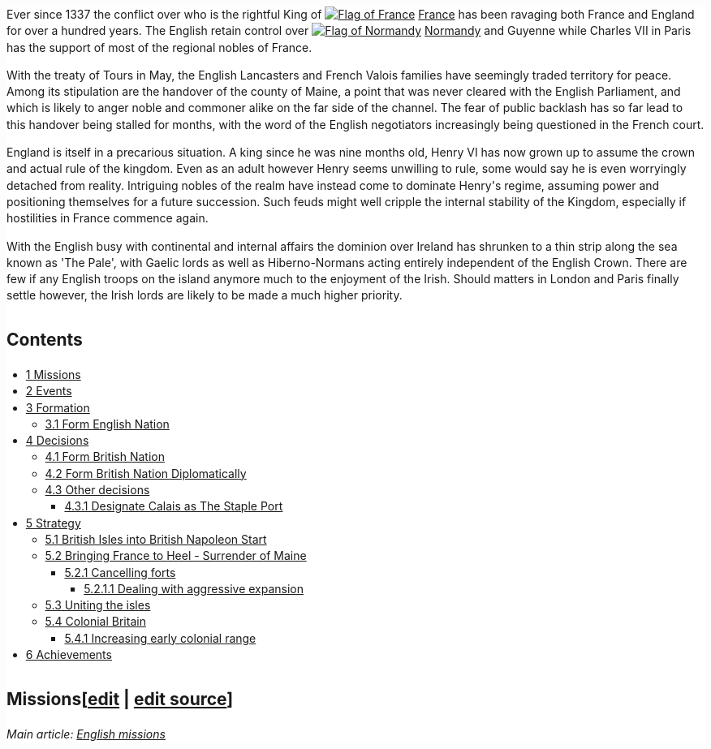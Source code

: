 Ever since 1337 the conflict over who is the rightful King of [![Flag of France](/images/thumb/d/de/France.png/20px-France.png)](/France "France") [France](/France "France") has been ravaging both France and England for over a hundred years. The English retain control over [![Flag of Normandy](/images/thumb/3/37/Normandy.png/20px-Normandy.png)](/Normandy "Normandy") [Normandy](/Normandy "Normandy") and Guyenne while Charles VII in Paris has the support of most of the regional nobles of France.

With the treaty of Tours in May, the English Lancasters and French Valois families have seemingly traded territory for peace. Among its stipulation are the handover of the county of Maine, a point that was never cleared with the English Parliament, and which is likely to anger noble and commoner alike on the far side of the channel. The fear of public backlash has so far lead to this handover being stalled for months, with the word of the English negotiators increasingly being questioned in the French court.

England is itself in a precarious situation. A king since he was nine months old, Henry VI has now grown up to assume the crown and actual rule of the kingdom. Even as an adult however Henry seems unwilling to rule, some would say he is even worryingly detached from reality. Intriguing nobles of the realm have instead come to dominate Henry's regime, assuming power and positioning themselves for a future succession. Such feuds might well cripple the internal stability of the Kingdom, especially if hostilities in France commence again.

With the English busy with continental and internal affairs the dominion over Ireland has shrunken to a thin strip along the sea known as 'The Pale', with Gaelic lords as well as Hiberno-Normans acting entirely independent of the English Crown. There are few if any English troops on the island anymore much to the enjoyment of the Irish. Should matters in London and Paris finally settle however, the Irish lords are likely to be made a much higher priority.

Contents
--------

*   [1 Missions](#Missions)
*   [2 Events](#Events)
*   [3 Formation](#Formation)
    *   [3.1 Form English Nation](#Form_English_Nation)
*   [4 Decisions](#Decisions)
    *   [4.1 Form British Nation](#Form_British_Nation)
    *   [4.2 Form British Nation Diplomatically](#Form_British_Nation_Diplomatically)
    *   [4.3 Other decisions](#Other_decisions)
        *   [4.3.1 Designate Calais as The Staple Port](#Designate_Calais_as_The_Staple_Port)
*   [5 Strategy](#Strategy)
    *   [5.1 British Isles into British Napoleon Start](#British_Isles_into_British_Napoleon_Start)
    *   [5.2 Bringing France to Heel - Surrender of Maine](#Bringing_France_to_Heel_-_Surrender_of_Maine)
        *   [5.2.1 Cancelling forts](#Cancelling_forts)
            *   [5.2.1.1 Dealing with aggressive expansion](#Dealing_with_aggressive_expansion)
    *   [5.3 Uniting the isles](#Uniting_the_isles)
    *   [5.4 Colonial Britain](#Colonial_Britain)
        *   [5.4.1 Increasing early colonial range](#Increasing_early_colonial_range)
*   [6 Achievements](#Achievements)

Missions\[[edit](/index.php?title=England&veaction=edit&section=1 "Edit section: Missions") | [edit source](/index.php?title=England&action=edit&section=1 "Edit section: Missions")\]
--------------------------------------------------------------------------------------------------------------------------------------------------------------------------------------

_Main article: [English missions](/English_missions "English missions")_  
